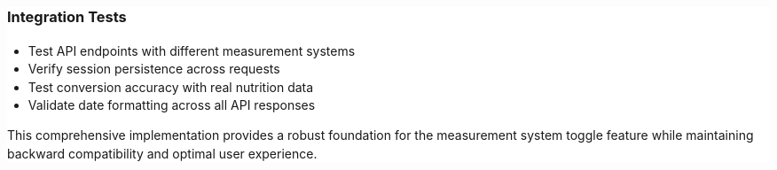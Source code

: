 ### Integration Tests
- Test API endpoints with different measurement systems
- Verify session persistence across requests
- Test conversion accuracy with real nutrition data
- Validate date formatting across all API responses

This comprehensive implementation provides a robust foundation for the measurement system toggle feature while maintaining backward compatibility and optimal user experience.
